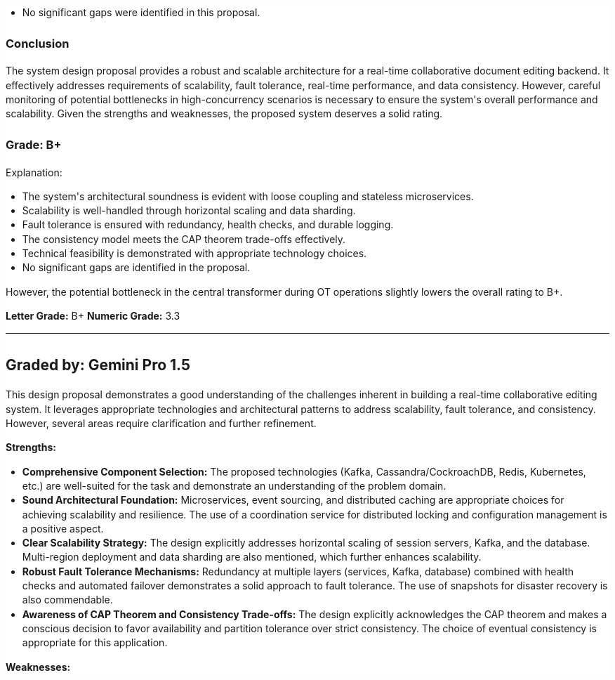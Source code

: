 - No significant gaps were identified in this proposal.

### Conclusion

The system design proposal provides a robust and scalable architecture for a real-time collaborative document editing backend. It effectively addresses requirements of scalability, fault tolerance, real-time performance, and data consistency. However, careful monitoring of potential bottlenecks in high-concurrency scenarios is necessary to ensure the system's overall performance and scalability. Given the strengths and weaknesses, the proposed system deserves a solid rating.

### Grade: B+

Explanation:
- The system's architectural soundness is evident with loose coupling and stateless microservices.
- Scalability is well-handled through horizontal scaling and data sharding.
- Fault tolerance is ensured with redundancy, health checks, and durable logging.
- The consistency model meets the CAP theorem trade-offs effectively.
- Technical feasibility is demonstrated with appropriate technology choices.
- No significant gaps are identified in the proposal.

However, the potential bottleneck in the central transformer during OT operations slightly lowers the overall rating to B+.

**Letter Grade:** B+
**Numeric Grade:** 3.3

---

## Graded by: Gemini Pro 1.5

This design proposal demonstrates a good understanding of the challenges inherent in building a real-time collaborative editing system. It leverages appropriate technologies and architectural patterns to address scalability, fault tolerance, and consistency. However, several areas require clarification and further refinement.

**Strengths:**

* **Comprehensive Component Selection:** The proposed technologies (Kafka, Cassandra/CockroachDB, Redis, Kubernetes, etc.) are well-suited for the task and demonstrate an understanding of the problem domain.
* **Sound Architectural Foundation:**  Microservices, event sourcing, and distributed caching are appropriate choices for achieving scalability and resilience. The use of a coordination service for distributed locking and configuration management is a positive aspect.
* **Clear Scalability Strategy:** The design explicitly addresses horizontal scaling of session servers, Kafka, and the database. Multi-region deployment and data sharding are also mentioned, which further enhances scalability.
* **Robust Fault Tolerance Mechanisms:**  Redundancy at multiple layers (services, Kafka, database) combined with health checks and automated failover demonstrates a solid approach to fault tolerance. The use of snapshots for disaster recovery is also commendable.
* **Awareness of CAP Theorem and Consistency Trade-offs:** The design explicitly acknowledges the CAP theorem and makes a conscious decision to favor availability and partition tolerance over strict consistency. The choice of eventual consistency is appropriate for this application.

**Weaknesses:**
